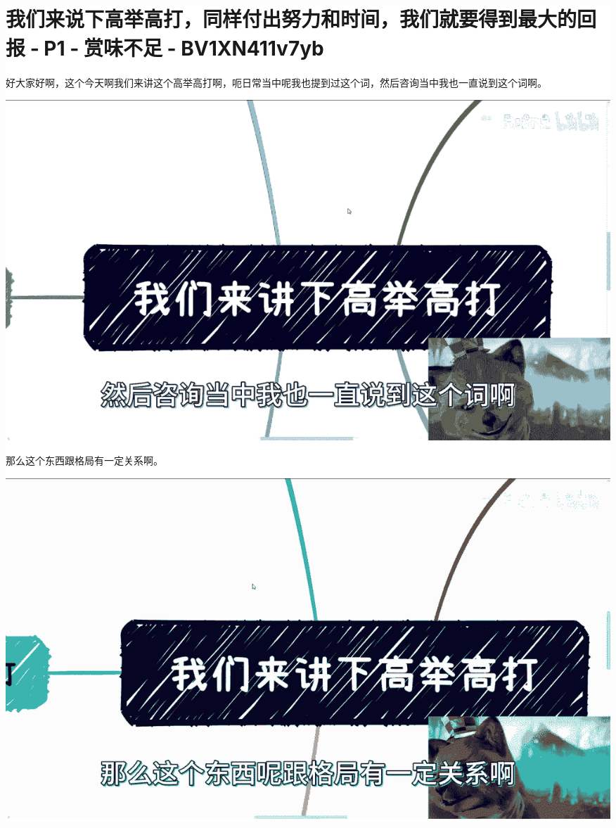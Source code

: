 # 我们来说下高举高打，同样付出努力和时间，我们就要得到最大的回报 - P1 - 赏味不足 - BV1XN411v7yb

好大家好啊，这个今天啊我们来讲这个高举高打啊，呃日常当中呢我也提到过这个词，然后咨询当中我也一直说到这个词啊。



![](img/097256956d266700d4c1655ecc557979_1.png)

那么这个东西跟格局有一定关系啊。

![](img/097256956d266700d4c1655ecc557979_3.png)
